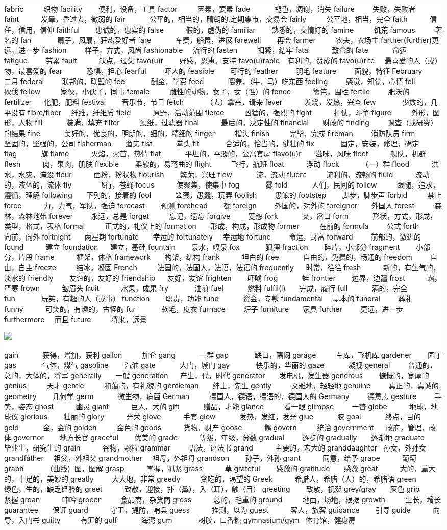 fabric          织物 facility        便利，设备，工具 factor          因素，要素 fade            褪色，凋谢，消失 failure         失败，失败者 faint           发晕，昏过去，微弱的 fair            公平的，相当的，晴朗的,定期集市，交易会 fairly          公平地，相当，完全 faith           信任，信用，信仰 faithful        忠诚的，忠实的 false           假的，虚伪的 familiar        熟悉的，交情好的 famine          饥荒 famous          著名的 fan             扇子，风扇，狂热爱好者 fare            车费，船费，进展 farewell        再会 farmer          农夫，农场主 farther(further)更远，进一步 fashion         样子，方式，风尚 fashionable     流行的 fasten          扣紧，结牢 fatal           致命的 fate            命运 fatigue         劳累 fault           缺点，过失 favo(u)r        好感，恩惠，支持 favo(u)rable    有利的，赞成的 favo(u)rite     最喜爱的人（或）物，最喜爱的 fear            恐惧，担心 fearful         吓人的 feasible        可行的 feather         羽毛 feature         面貌，特征 February        二月 federal         联邦的，联盟的 fee             酬金，学费 feed            喂养，（牛，马）吃东西 feeling         感觉，知觉，心情 fell            砍伐 fellow          家伙，小伙子，同事 female          雌性的动物，女子，女（性）的 fence           篱笆，围栏 fertile         肥沃的 fertilizer      化肥，肥料 festival        音乐节，节日 fetch           （去）拿来，请来 fever           发烧，发热，兴奋 few             少数的，几平没有 fibre/fiber     纤维，纤维质 field           原野，活动范围 fierce          凶猛的，强烈的 fight           打仗，斗争 figure          外形，图形，人物 fill            装满，填充 filter          滤纸，过滤器 final           最后的，决定性的 financial       财政的 finding         调查（或研究）的结果 fine            美好的，优良的，明朗的，细的，精细的 finger          指头 finish          完毕，完成 fireman         消防队员 firm            坚固的，坚强的，公司 fisherman       渔夫 fist            拳头 fit             合适的，恰当的，健壮的 fix             固定，安装，修理，确定 flag            旗 flame           火焰，火苗，热情 flat            平坦的，平淡的，公寓套房 flavo(u)r       滋味，风味 fleet           舰队，机群 flesh           肉，果肉，肌肤 flexible        柔软的，易弯曲的 flight          飞行，航班 float           浮动 flock           （一）群 flood           洪水，水灾，淹没 flour           面粉，粉状物 flourish        繁荣，兴旺 flow            流，流动 fluent          流利的，流畅的 fluid           流动的，液体的，流体 fly             飞行，苍蝇 focus           使聚集，使集中 fog             雾 fold            人们，民间的 follow          跟随，追求，遵循，理解 following       下列的，接着的 fool            笨蛋，愚蠢，玩弄 foolish         愚笨的 footstep        脚步，脚步声 forbid          禁止 force           力，力气，军队，强迫 forecast        预测 forehead        额 foreign         外国的，对外的 foreigner       外国人 forest          森林，森林地带 forever         永远，总是 forget          忘记，遗忘 forgive         宽恕 fork            叉，岔口 form            形状，方式，形成，类型，格式，表格 formal          正式的，礼仪上的 formation       形成，构成，形成物 former          在前的 formula         公式 forth           向前，向外 fortnight       两星期 fortunate       幸运的 fortunately     幸运地 fortune         命运，财富 forward         前部的，激进的 found           建立 foundation      建立，基础 fountain        泉水，喷泉 fox             狐狸 fraction        碎片，小部分 fragment        小部分，片段 frame           框架，体格 framework       构架，结构 frank           坦白的 free            自由的，免费的，畅通的 freedom         自由，自主 freeze          结冰，凝固 French          法国的，法国人，法语，法语的 frequently      时常，往往 fresh           新的，有生气的，淡水的 friendly        友谊的，友好的 friendship      友好，友谊 frighten        吓唬 frog            蛙 frontier        边界，边疆 frost           霜，严寒 frown           皱眉头 fruit           水果，成果 fry             油煎 fuel            燃料 fulfil(l)       完成，履行 full            满的，完全 fun             玩笑，有趣的人（或事） function        职责，功能 fund            资金，专款 fundamental     基本的 funeral         葬礼 funny           可笑的，有趣的，古怪的 fur             软毛，皮衣 furnace         炉子 furniture       家具 further         更远，进一步 furthermore     而且 future          将来，远景

![](https://i0.hdslb.com/bfs/article/watermark/a4d0ffb7c04f0b20f56f9cccf634b6208a02f6b9.png@1192w.webp)

gain            获得，增加，获利 gallon          加仑 gang            一群 gap             缺口，隔阂 garage          车库，飞机库 gardener        园丁 gas             气体，煤气 gasoline        汽油 gate            大门，城门 gay             快乐的，华丽的 gaze            凝视 general         普通的，总的，大体的，将军 generally       一般 generation      产生，代，时代 generator       发电机，发生器 generous        慷慨的，宽厚的 genius          天才 gentle          和蔼的，有礼貌的 gentleman       绅士，先生 gently          文雅地，轻轻地 genuine         真正的，真诚的 geometry        几何学 germ            微生物，病菌 German          德国人，德语，德语的，德国人的 Germany         德意志 gesture         手势，姿态 ghost           幽灵 giant           巨人，大的 gift            赠品，才能 glance          看一眼 glimpse         一瞥 globe           地球，地球仪 glorious        壮丽的 glory           光荣 glove           手套 glow            发热，发红，发光 glue            胶 goal            终点，目的 gold            金，金的 golden          金色的 goods           货物，财产 goose           鹅 govern          统治 government      政府，管理，政体 governor        地方长官 graceful        优美的 grade           等级，年级，分数 gradual         逐步的 gradually       逐渐地 graduate        毕业生，研究生的 grain           谷物，颗粒 grammar         语法，语法书 grand           主要的，宏大的 granddaughter   孙女，外孙女 grandfather     祖父，外祖父 grandmother     祖母，外祖母 grandson        孙子，外孙 grant           同意，给予 grape           葡萄 graph           （曲线）图，图解 grasp           掌握，抓紧 grass           草 grateful        感激的 gratitude       感激 great           大的，重大的，十足的，美妙的 greatly         大大地，非常 greedy          贪吃的，渴望的 Greek           希腊人，希腊（人）的，希腊语 green           绿色，生的，缺乏经验的 greet           致敬，迎接，扑（鼻），入（耳），触（目） greeting        致敬，祝贺 grey/gray       灰色 grip            紧握 groan           呻吟 grocer          食品商，杂货商 gross           总的，毛重的 ground          地面，场地，根据 growth          生长，增长 guarantee       保证 guard           守卫，提防，哨兵 guess           推测，以为 guest           客人，旅客 guidance        引导 guide           向导，入门书 guilty          有罪的 gulf            海湾 gum             树胶，口香糖 gymnasium/gym   体育馆，健身房
